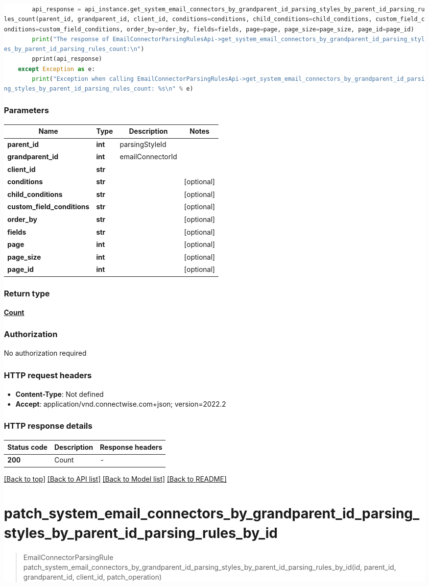 ```python
        api_response = api_instance.get_system_email_connectors_by_grandparent_id_parsing_styles_by_parent_id_parsing_rules_count(parent_id, grandparent_id, client_id, conditions=conditions, child_conditions=child_conditions, custom_field_conditions=custom_field_conditions, order_by=order_by, fields=fields, page=page, page_size=page_size, page_id=page_id)
        print("The response of EmailConnectorParsingRulesApi->get_system_email_connectors_by_grandparent_id_parsing_styles_by_parent_id_parsing_rules_count:\n")
        pprint(api_response)
    except Exception as e:
        print("Exception when calling EmailConnectorParsingRulesApi->get_system_email_connectors_by_grandparent_id_parsing_styles_by_parent_id_parsing_rules_count: %s\n" % e)
```



### Parameters

Name | Type | Description  | Notes
------------- | ------------- | ------------- | -------------
 **parent_id** | **int**| parsingStyleId | 
 **grandparent_id** | **int**| emailConnectorId | 
 **client_id** | **str**|  | 
 **conditions** | **str**|  | [optional] 
 **child_conditions** | **str**|  | [optional] 
 **custom_field_conditions** | **str**|  | [optional] 
 **order_by** | **str**|  | [optional] 
 **fields** | **str**|  | [optional] 
 **page** | **int**|  | [optional] 
 **page_size** | **int**|  | [optional] 
 **page_id** | **int**|  | [optional] 

### Return type

[**Count**](Count.md)

### Authorization

No authorization required

### HTTP request headers

 - **Content-Type**: Not defined
 - **Accept**: application/vnd.connectwise.com+json; version=2022.2

### HTTP response details
| Status code | Description | Response headers |
|-------------|-------------|------------------|
**200** | Count |  -  |

[[Back to top]](#) [[Back to API list]](../README.md#documentation-for-api-endpoints) [[Back to Model list]](../README.md#documentation-for-models) [[Back to README]](../README.md)

# **patch_system_email_connectors_by_grandparent_id_parsing_styles_by_parent_id_parsing_rules_by_id**
> EmailConnectorParsingRule patch_system_email_connectors_by_grandparent_id_parsing_styles_by_parent_id_parsing_rules_by_id(id, parent_id, grandparent_id, client_id, patch_operation)
